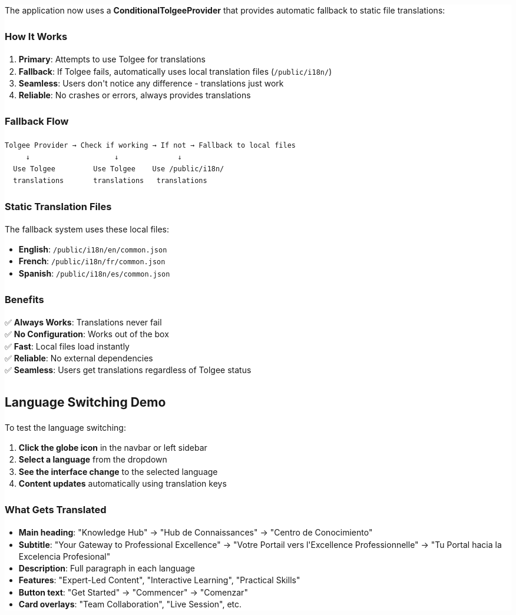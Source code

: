 The application now uses a **ConditionalTolgeeProvider** that provides automatic fallback to static file translations:

### How It Works

1. **Primary**: Attempts to use Tolgee for translations
2. **Fallback**: If Tolgee fails, automatically uses local translation files (`/public/i18n/`)
3. **Seamless**: Users don't notice any difference - translations just work
4. **Reliable**: No crashes or errors, always provides translations

### Fallback Flow

```
Tolgee Provider → Check if working → If not → Fallback to local files
     ↓                    ↓              ↓
  Use Tolgee         Use Tolgee    Use /public/i18n/
  translations       translations   translations
```

### Static Translation Files

The fallback system uses these local files:
- **English**: `/public/i18n/en/common.json`
- **French**: `/public/i18n/fr/common.json`  
- **Spanish**: `/public/i18n/es/common.json`

### Benefits

✅ **Always Works**: Translations never fail  
✅ **No Configuration**: Works out of the box  
✅ **Fast**: Local files load instantly  
✅ **Reliable**: No external dependencies  
✅ **Seamless**: Users get translations regardless of Tolgee status  

## Language Switching Demo

To test the language switching:

1. **Click the globe icon** in the navbar or left sidebar
2. **Select a language** from the dropdown
3. **See the interface change** to the selected language
4. **Content updates** automatically using translation keys

### What Gets Translated

- **Main heading**: "Knowledge Hub" → "Hub de Connaissances" → "Centro de Conocimiento"
- **Subtitle**: "Your Gateway to Professional Excellence" → "Votre Portail vers l'Excellence Professionnelle" → "Tu Portal hacia la Excelencia Profesional"
- **Description**: Full paragraph in each language
- **Features**: "Expert-Led Content", "Interactive Learning", "Practical Skills"
- **Button text**: "Get Started" → "Commencer" → "Comenzar"
- **Card overlays**: "Team Collaboration", "Live Session", etc.
